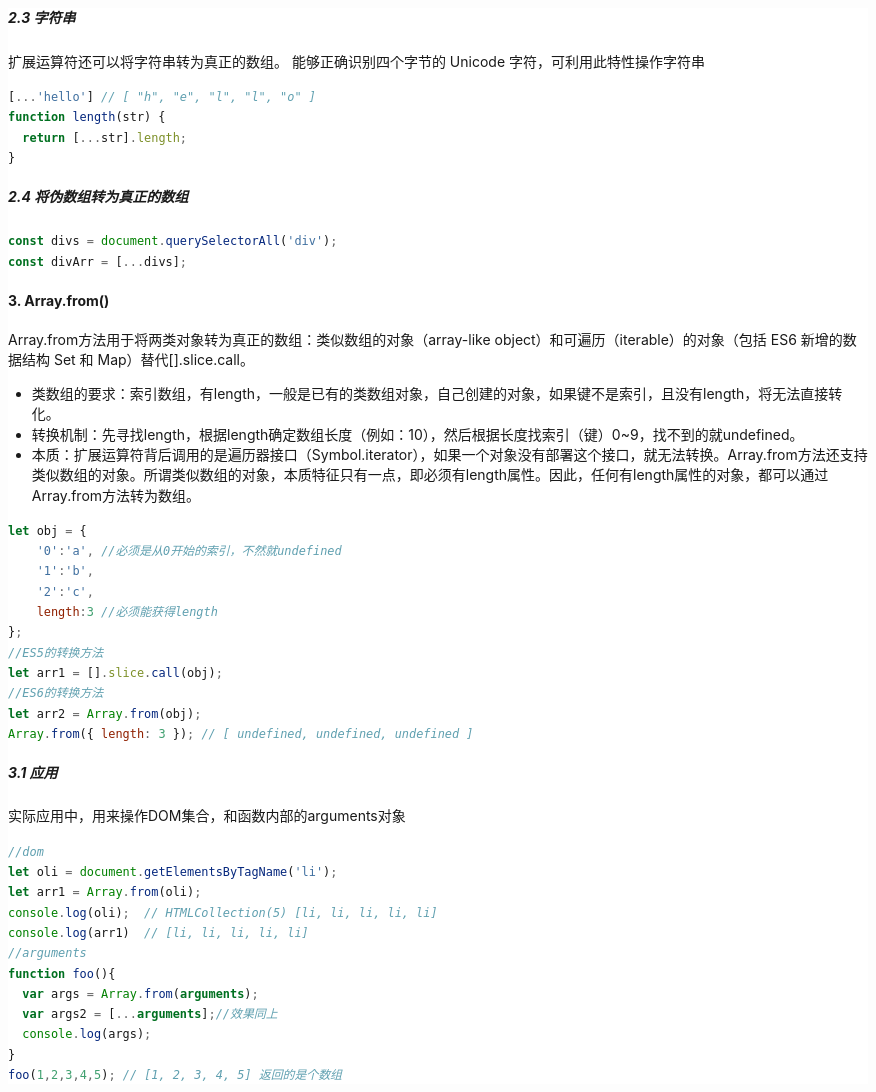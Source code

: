 
##### 2.3 字符串
扩展运算符还可以将字符串转为真正的数组。
能够正确识别四个字节的 Unicode 字符，可利用此特性操作字符串
```js
[...'hello'] // [ "h", "e", "l", "l", "o" ]
function length(str) {
  return [...str].length;
}
```
##### 2.4 将伪数组转为真正的数组
```js
const divs = document.querySelectorAll('div');
const divArr = [...divs];
```

#### 3. Array.from()
Array.from方法用于将两类对象转为真正的数组：类似数组的对象（array-like object）和可遍历（iterable）的对象（包括 ES6 新增的数据结构 Set 和 Map）替代[].slice.call。
- 类数组的要求：索引数组，有length，一般是已有的类数组对象，自己创建的对象，如果键不是索引，且没有length，将无法直接转化。
- 转换机制：先寻找length，根据length确定数组长度（例如：10），然后根据长度找索引（键）0~9，找不到的就undefined。
- 本质：扩展运算符背后调用的是遍历器接口（Symbol.iterator），如果一个对象没有部署这个接口，就无法转换。Array.from方法还支持类似数组的对象。所谓类似数组的对象，本质特征只有一点，即必须有length属性。因此，任何有length属性的对象，都可以通过Array.from方法转为数组。
```js
let obj = {
    '0':'a', //必须是从0开始的索引，不然就undefined
    '1':'b',
    '2':'c',
    length:3 //必须能获得length
};
//ES5的转换方法
let arr1 = [].slice.call(obj);
//ES6的转换方法
let arr2 = Array.from(obj);
Array.from({ length: 3 }); // [ undefined, undefined, undefined ]
```
##### 3.1 应用
实际应用中，用来操作DOM集合，和函数内部的arguments对象
```js
//dom
let oli = document.getElementsByTagName('li');
let arr1 = Array.from(oli);
console.log(oli);  // HTMLCollection(5) [li, li, li, li, li]
console.log(arr1)  // [li, li, li, li, li]
//arguments
function foo(){
  var args = Array.from(arguments);
  var args2 = [...arguments];//效果同上
  console.log(args);
}
foo(1,2,3,4,5); // [1, 2, 3, 4, 5] 返回的是个数组
```
